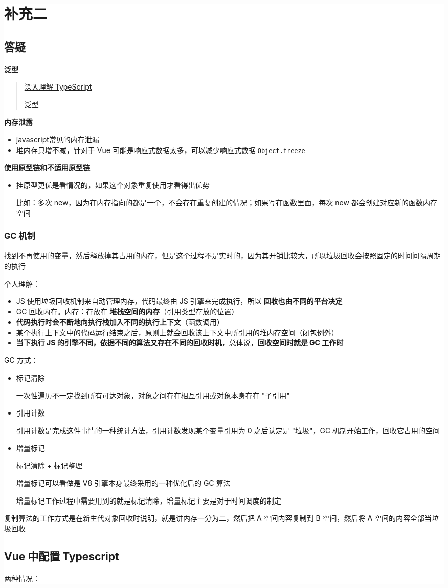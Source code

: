 # 补充二

## 答疑

**泛型**

> [深入理解 TypeScript](https://jkchao.github.io/typescript-book-chinese/)
>
> [泛型](https://jkchao.github.io/typescript-book-chinese/typings/generices.html)

**内存泄露**

- [javascript常见的内存泄漏](https://zhuanlan.zhihu.com/p/60538328)
- 堆内存只增不减，针对于 Vue 可能是响应式数据太多，可以减少响应式数据 `Object.freeze`

**使用原型链和不适用原型链**

- 挂原型更优是看情况的，如果这个对象重复使用才看得出优势

  比如：多次 new，因为在内存指向的都是一个，不会存在重复创建的情况；如果写在函数里面，每次 new 都会创建对应新的函数内存空间


### GC 机制

找到不再使用的变量，然后释放掉其占用的内存，但是这个过程不是实时的，因为其开销比较大，所以垃圾回收会按照固定的时间间隔周期的执行

个人理解：

- JS 使用垃圾回收机制来自动管理内存，代码最终由 JS 引擎来完成执行，所以 **回收也由不同的平台决定**
- GC 回收内存。内存：存放在 **堆栈空间的内存**（引用类型存放的位置）
- **代码执行时会不断地向执行栈加入不同的执行上下文**（函数调用）
- 某个执行上下文中的代码运行结束之后，原则上就会回收该上下文中所引用的堆内存空间（闭包例外）
- **当下执行 JS 的引擎不同，依据不同的算法又存在不同的回收时机**，总体说，**回收空间时就是 GC 工作时**

GC 方式：

- 标记清除

  一次性遍历不一定找到所有可达对象，对象之间存在相互引用或对象本身存在 "子引用"

- 引用计数

  引用计数是完成这件事情的一种统计方法，引用计数发现某个变量引用为 0 之后认定是 "垃圾"，GC 机制开始工作，回收它占用的空间

- 增量标记

  标记清除 + 标记整理

  增量标记可以看做是 V8 引擎本身最终采用的一种优化后的 GC 算法

  增量标记工作过程中需要用到的就是标记清除，增量标记主要是对于时间调度的制定

复制算法的工作方式是在新生代对象回收时说明，就是讲内存一分为二，然后把 A 空间内容复制到 B 空间，然后将 A 空间的内容全部当垃圾回收

## Vue 中配置 Typescript

两种情况：
